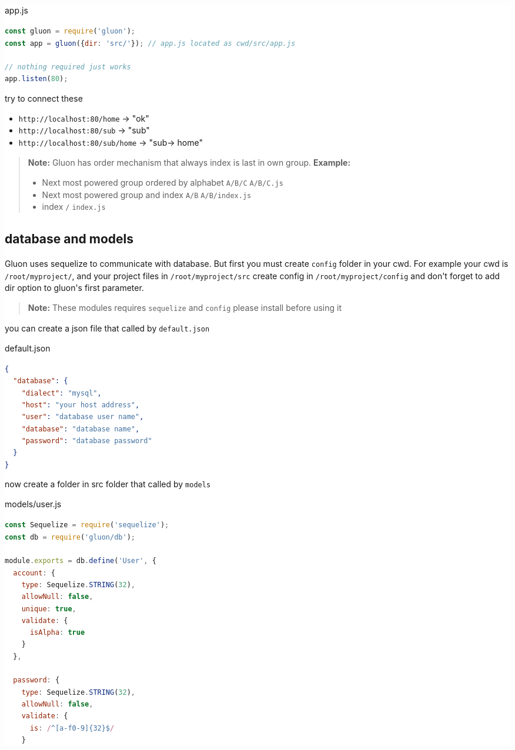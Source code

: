 app.js
```javascript
const gluon = require('gluon');
const app = gluon({dir: 'src/'}); // app.js located as cwd/src/app.js

// nothing required just works
app.listen(80);
```

try to connect these

* `http://localhost:80/home` -> "ok"
* `http://localhost:80/sub` -> "sub"
* `http://localhost:80/sub/home` -> "sub-> home"

> **Note:** Gluon has order mechanism that always index is last in own group. 
> **Example:** 
> * Next most powered group ordered by alphabet `A/B/C` `A/B/C.js`
> * Next most powered group and index `A/B` `A/B/index.js`
> * index  `/` `index.js`

database and models
--------------------
Gluon uses sequelize to communicate with database. But first you must create `config` folder in your cwd. For example your cwd is `/root/myproject/`, and your project files in `/root/myproject/src` create config in `/root/myproject/config` and don't forget to add dir option to gluon's first parameter.

> **Note:** These modules requires `sequelize` and `config` please install before using it

you can create a json file that called by `default.json`

default.json
```json
{
  "database": {
    "dialect": "mysql",
    "host": "your host address",
    "user": "database user name",
    "database": "database name",
    "password": "database password"
  }
}
```

now create a folder in src folder that called by `models`

models/user.js
```javascript
const Sequelize = require('sequelize');
const db = require('gluon/db');

module.exports = db.define('User', {
  account: {
    type: Sequelize.STRING(32),
    allowNull: false,
    unique: true,
    validate: {
      isAlpha: true
    }
  },

  password: {
    type: Sequelize.STRING(32),
    allowNull: false,
    validate: {
      is: /^[a-f0-9]{32}$/
    }
```